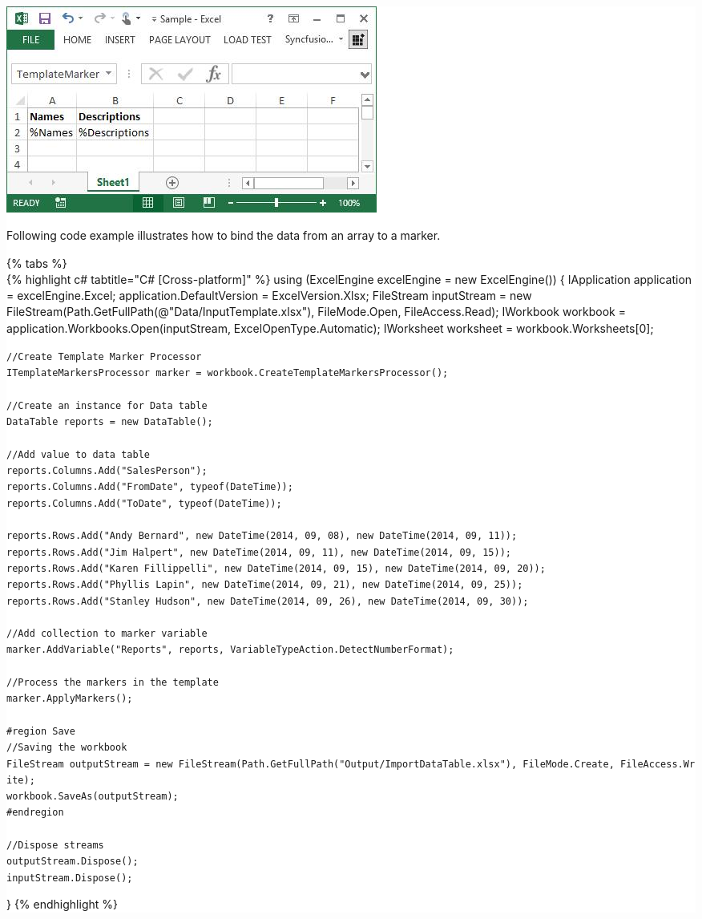 ![Bind from Array Example](Working-with-Template-Markers_images/Template_Markers_in_Excel_Spreadsheet_Templates.jpeg)

Following code example illustrates how to bind the data from an array to a marker.

{% tabs %}  
{% highlight c# tabtitle="C# [Cross-platform]" %}
using (ExcelEngine excelEngine = new ExcelEngine())
{
	IApplication application = excelEngine.Excel;
	application.DefaultVersion = ExcelVersion.Xlsx;
	FileStream inputStream = new FileStream(Path.GetFullPath(@"Data/InputTemplate.xlsx"), FileMode.Open, FileAccess.Read);
	IWorkbook workbook = application.Workbooks.Open(inputStream, ExcelOpenType.Automatic);
	IWorksheet worksheet = workbook.Worksheets[0];

	//Create Template Marker Processor
	ITemplateMarkersProcessor marker = workbook.CreateTemplateMarkersProcessor();

	//Create an instance for Data table
	DataTable reports = new DataTable();

	//Add value to data table
	reports.Columns.Add("SalesPerson");
	reports.Columns.Add("FromDate", typeof(DateTime));
	reports.Columns.Add("ToDate", typeof(DateTime));

	reports.Rows.Add("Andy Bernard", new DateTime(2014, 09, 08), new DateTime(2014, 09, 11));
	reports.Rows.Add("Jim Halpert", new DateTime(2014, 09, 11), new DateTime(2014, 09, 15));
	reports.Rows.Add("Karen Fillippelli", new DateTime(2014, 09, 15), new DateTime(2014, 09, 20));
	reports.Rows.Add("Phyllis Lapin", new DateTime(2014, 09, 21), new DateTime(2014, 09, 25));
	reports.Rows.Add("Stanley Hudson", new DateTime(2014, 09, 26), new DateTime(2014, 09, 30));

	//Add collection to marker variable
	marker.AddVariable("Reports", reports, VariableTypeAction.DetectNumberFormat);

	//Process the markers in the template
	marker.ApplyMarkers();

	#region Save
	//Saving the workbook
	FileStream outputStream = new FileStream(Path.GetFullPath("Output/ImportDataTable.xlsx"), FileMode.Create, FileAccess.Write);
	workbook.SaveAs(outputStream);
	#endregion

	//Dispose streams
	outputStream.Dispose();
	inputStream.Dispose();
}
{% endhighlight %}
